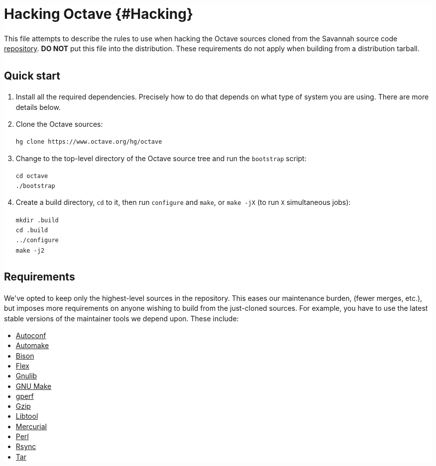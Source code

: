 Hacking Octave  {#Hacking}
==============

This file attempts to describe the rules to use when hacking the
Octave sources cloned from the Savannah source code
[repository](https://hg.savannah.gnu.org/hgweb/octave/).
**DO NOT** put this file into the distribution.  These requirements
do not apply when building from a distribution tarball.

Quick start
-----------

1. Install all the required dependencies.  Precisely how to do that
   depends on what type of system you are using.  There are more
   details below.

2. Clone the Octave sources:

       hg clone https://www.octave.org/hg/octave

3. Change to the top-level directory of the Octave source tree and
   run the `bootstrap` script:

       cd octave
       ./bootstrap

4. Create a build directory, `cd` to it, then run `configure` and
   `make`, or `make -jX` (to run `X` simultaneous jobs):

       mkdir .build
       cd .build
       ../configure
       make -j2

Requirements
------------

We've opted to keep only the highest-level sources in the repository.
This eases our maintenance burden, (fewer merges, etc.), but imposes
more requirements on anyone wishing to build from the just-cloned
sources.  For example, you have to use the latest stable versions of
the maintainer tools we depend upon.  These include:

- [Autoconf](https://www.gnu.org/software/autoconf/)
- [Automake](https://www.gnu.org/software/automake/)
- [Bison](https://www.gnu.org/software/bison/)
- [Flex](https://www.gnu.org/software/flex/)
- [Gnulib](https://www.gnu.org/software/gnulib/)
- [GNU Make](https://www.gnu.org/software/make/)
- [gperf](https://www.gnu.org/software/gperf/)
- [Gzip](https://www.gnu.org/software/gzip/)
- [Libtool](https://www.gnu.org/software/libtool/)
- [Mercurial](https://www.mercurial-scm.org/)
- [Perl](https://www.cpan.org/)
- [Rsync](https://samba.anu.edu.au/rsync/)
- [Tar](https://www.gnu.org/software/tar/)
